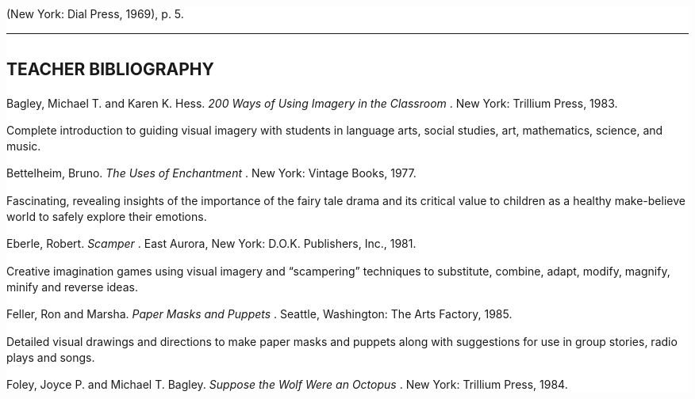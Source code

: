 </i>
(New York: Dial Press, 1969), p. 5.
</dt>
</dt>
</dt>
</dl>
</blockquote>
<hr/>
<h2>
TEACHER BIBLIOGRAPHY
</h2>
Bagley, Michael T. and Karen K. Hess.
<i>
200 Ways of Using Imagery in the Classroom
</i>
. New York: Trillium Press, 1983.
<p>
Complete introduction to guiding visual imagery with students in language arts, social studies, art, mathematics, science, and music.
</p>
<p>
Bettelheim, Bruno.
<i>
The Uses of Enchantment
</i>
. New York: Vintage Books, 1977.
</p>
<p>
Fascinating, revealing insights of the importance of the fairy tale drama and its critical value to children as a healthy make-believe world to safely explore their emotions.
</p>
<p>
Eberle, Robert.
<i>
Scamper
</i>
. East Aurora, New York: D.O.K. Publishers, Inc., 1981.
</p>
<p>
Creative imagination games using visual imagery and “scampering” techniques to substitute, combine, adapt, modify, magnify, minify and reverse ideas.
</p>
<p>
Feller, Ron and Marsha.
<i>
Paper Masks and Puppets
</i>
. Seattle, Washington: The Arts Factory, 1985.
</p>
<p>
Detailed visual drawings and directions to make paper masks and puppets along with suggestions for use in group stories, radio plays and songs.
</p>
<p>
Foley, Joyce P. and Michael T. Bagley.
<i>
Suppose the
</i>
<i>
Wolf Were an Octopus
</i>
. New York: Trillium Press, 1984.
</p>
<p>
